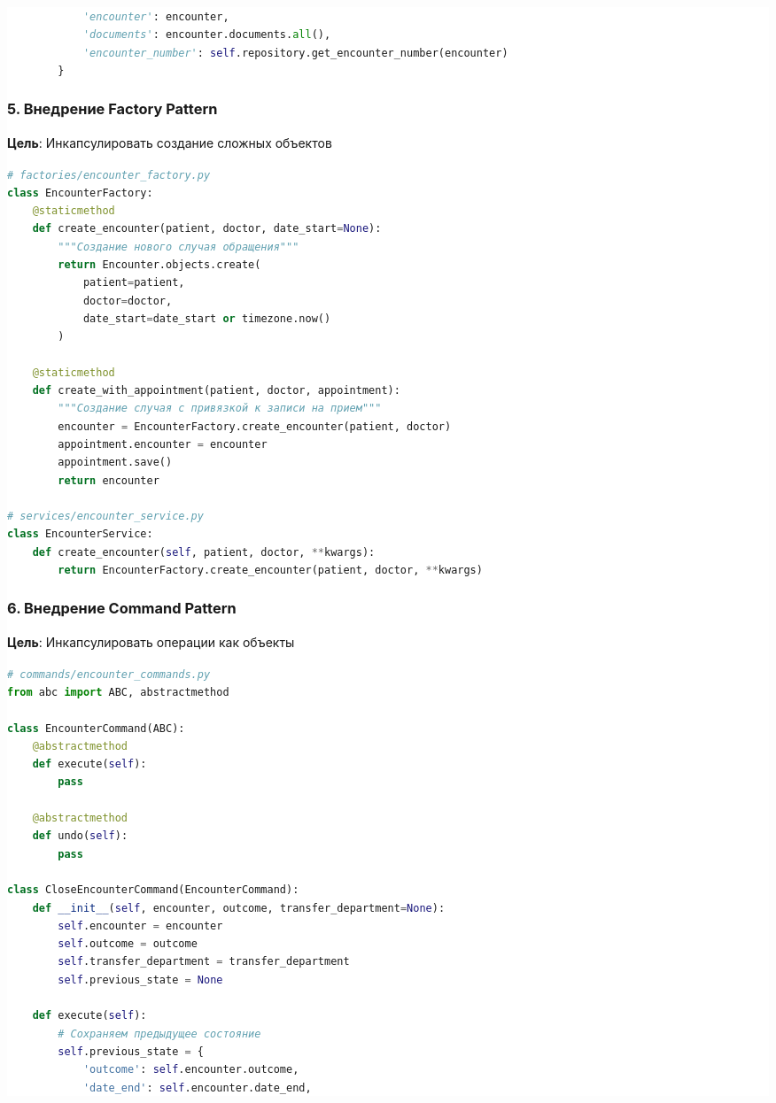 ```python
            'encounter': encounter,
            'documents': encounter.documents.all(),
            'encounter_number': self.repository.get_encounter_number(encounter)
        }
```

### 5. Внедрение Factory Pattern

**Цель**: Инкапсулировать создание сложных объектов

```python
# factories/encounter_factory.py
class EncounterFactory:
    @staticmethod
    def create_encounter(patient, doctor, date_start=None):
        """Создание нового случая обращения"""
        return Encounter.objects.create(
            patient=patient,
            doctor=doctor,
            date_start=date_start or timezone.now()
        )
    
    @staticmethod
    def create_with_appointment(patient, doctor, appointment):
        """Создание случая с привязкой к записи на прием"""
        encounter = EncounterFactory.create_encounter(patient, doctor)
        appointment.encounter = encounter
        appointment.save()
        return encounter

# services/encounter_service.py
class EncounterService:
    def create_encounter(self, patient, doctor, **kwargs):
        return EncounterFactory.create_encounter(patient, doctor, **kwargs)
```

### 6. Внедрение Command Pattern

**Цель**: Инкапсулировать операции как объекты

```python
# commands/encounter_commands.py
from abc import ABC, abstractmethod

class EncounterCommand(ABC):
    @abstractmethod
    def execute(self):
        pass
    
    @abstractmethod
    def undo(self):
        pass

class CloseEncounterCommand(EncounterCommand):
    def __init__(self, encounter, outcome, transfer_department=None):
        self.encounter = encounter
        self.outcome = outcome
        self.transfer_department = transfer_department
        self.previous_state = None
    
    def execute(self):
        # Сохраняем предыдущее состояние
        self.previous_state = {
            'outcome': self.encounter.outcome,
            'date_end': self.encounter.date_end,
```